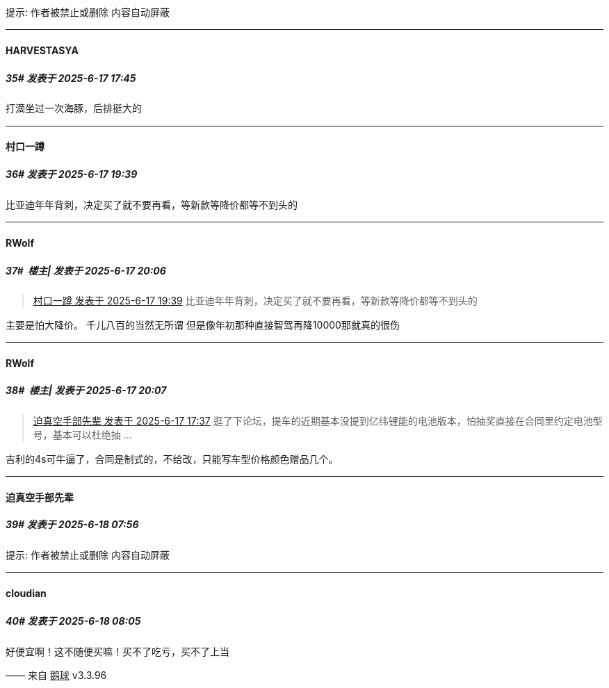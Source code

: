 提示: 作者被禁止或删除 内容自动屏蔽

*****

####  HARVESTASYA  
##### 35#       发表于 2025-6-17 17:45

打滴坐过一次海豚，后排挺大的

*****

####  村口一蹲  
##### 36#       发表于 2025-6-17 19:39

比亚迪年年背刺，决定买了就不要再看，等新款等降价都等不到头的

*****

####  RWolf  
##### 37#         楼主| 发表于 2025-6-17 20:06

<blockquote><a href="httphttps://stage1st.com/2b/forum.php?mod=redirect&amp;goto=findpost&amp;pid=67955354&amp;ptid=2254106" target="_blank">村口一蹲 发表于 2025-6-17 19:39</a>
比亚迪年年背刺，决定买了就不要再看，等新款等降价都等不到头的</blockquote>
主要是怕大降价。
千儿八百的当然无所谓
但是像年初那种直接智驾再降10000那就真的很伤

*****

####  RWolf  
##### 38#         楼主| 发表于 2025-6-17 20:07

<blockquote><a href="httphttps://stage1st.com/2b/forum.php?mod=redirect&amp;goto=findpost&amp;pid=67954760&amp;ptid=2254106" target="_blank">迫真空手部先辈 发表于 2025-6-17 17:37</a>
逛了下论坛，提车的近期基本没提到亿纬锂能的电池版本，怕抽奖直接在合同里约定电池型号，基本可以杜绝抽 ...</blockquote>
吉利的4s可牛逼了，合同是制式的，不给改，只能写车型价格颜色赠品几个。

*****

####  迫真空手部先辈  
##### 39#       发表于 2025-6-18 07:56

提示: 作者被禁止或删除 内容自动屏蔽

*****

####  cloudian  
##### 40#       发表于 2025-6-18 08:05

好便宜啊！这不随便买嘛！买不了吃亏，买不了上当

—— 来自 [鹅球](https://www.pgyer.com/GcUxKd4w) v3.3.96

